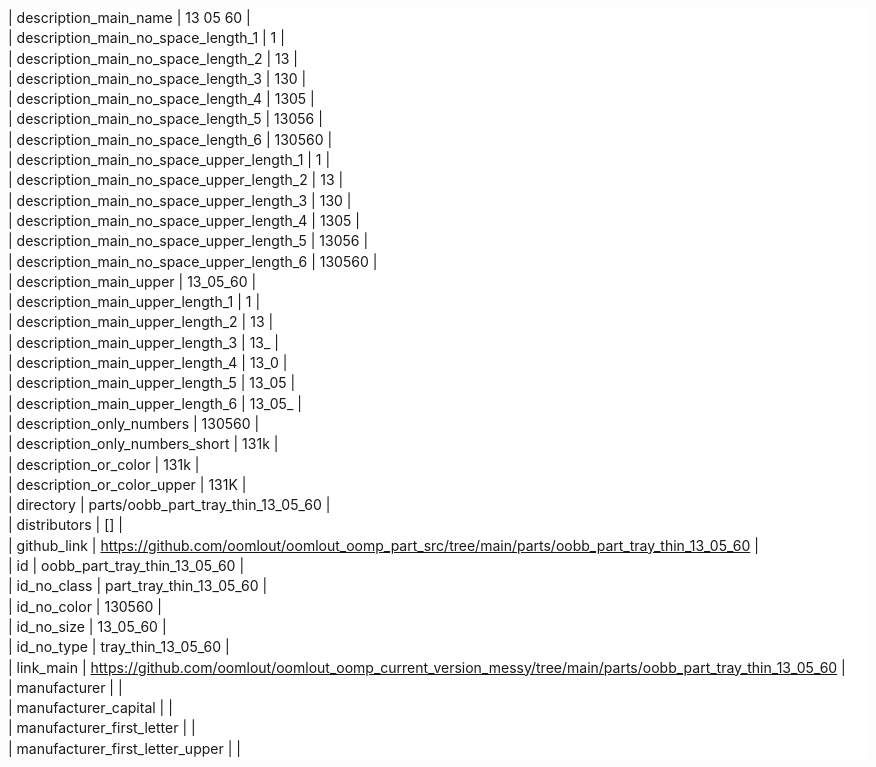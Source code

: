 | description_main_name | 13 05 60 |  
| description_main_no_space_length_1 | 1 |  
| description_main_no_space_length_2 | 13 |  
| description_main_no_space_length_3 | 130 |  
| description_main_no_space_length_4 | 1305 |  
| description_main_no_space_length_5 | 13056 |  
| description_main_no_space_length_6 | 130560 |  
| description_main_no_space_upper_length_1 | 1 |  
| description_main_no_space_upper_length_2 | 13 |  
| description_main_no_space_upper_length_3 | 130 |  
| description_main_no_space_upper_length_4 | 1305 |  
| description_main_no_space_upper_length_5 | 13056 |  
| description_main_no_space_upper_length_6 | 130560 |  
| description_main_upper | 13_05_60 |  
| description_main_upper_length_1 | 1 |  
| description_main_upper_length_2 | 13 |  
| description_main_upper_length_3 | 13_ |  
| description_main_upper_length_4 | 13_0 |  
| description_main_upper_length_5 | 13_05 |  
| description_main_upper_length_6 | 13_05_ |  
| description_only_numbers | 130560 |  
| description_only_numbers_short | 131k |  
| description_or_color | 131k |  
| description_or_color_upper | 131K |  
| directory | parts/oobb_part_tray_thin_13_05_60 |  
| distributors | [] |  
| github_link | https://github.com/oomlout/oomlout_oomp_part_src/tree/main/parts/oobb_part_tray_thin_13_05_60 |  
| id | oobb_part_tray_thin_13_05_60 |  
| id_no_class | part_tray_thin_13_05_60 |  
| id_no_color | 130560 |  
| id_no_size | 13_05_60 |  
| id_no_type | tray_thin_13_05_60 |  
| link_main | https://github.com/oomlout/oomlout_oomp_current_version_messy/tree/main/parts/oobb_part_tray_thin_13_05_60 |  
| manufacturer |  |  
| manufacturer_capital |  |  
| manufacturer_first_letter |  |  
| manufacturer_first_letter_upper |  |  
